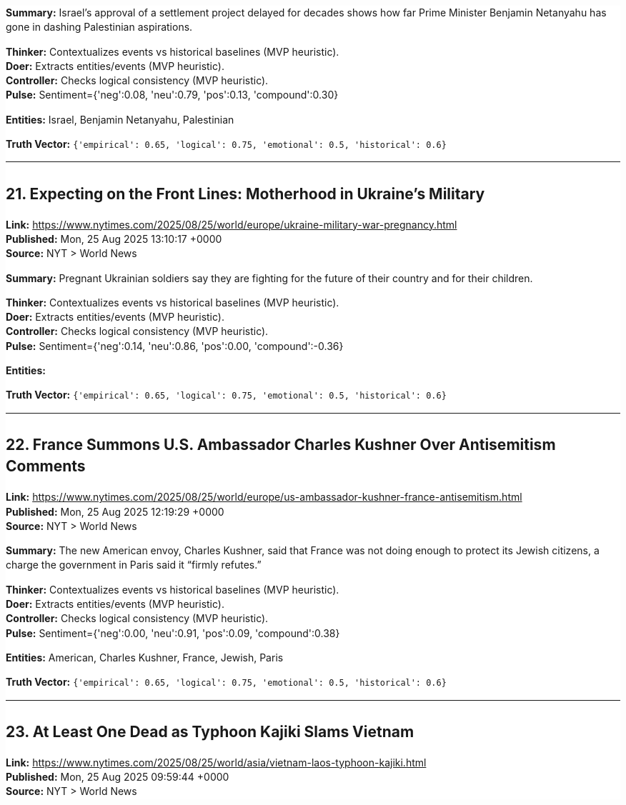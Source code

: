 **Summary:** Israel’s approval of a settlement project delayed for decades shows how far Prime Minister Benjamin Netanyahu has gone in dashing Palestinian aspirations.

**Thinker:** Contextualizes events vs historical baselines (MVP heuristic).  
**Doer:** Extracts entities/events (MVP heuristic).  
**Controller:** Checks logical consistency (MVP heuristic).  
**Pulse:** Sentiment={'neg':0.08, 'neu':0.79, 'pos':0.13, 'compound':0.30}

**Entities:** Israel, Benjamin Netanyahu, Palestinian

**Truth Vector:** `{'empirical': 0.65, 'logical': 0.75, 'emotional': 0.5, 'historical': 0.6}`

---

## 21. Expecting on the Front Lines: Motherhood in Ukraine’s Military
**Link:** https://www.nytimes.com/2025/08/25/world/europe/ukraine-military-war-pregnancy.html  
**Published:** Mon, 25 Aug 2025 13:10:17 +0000  
**Source:** NYT > World News

**Summary:** Pregnant Ukrainian soldiers say they are fighting for the future of their country and for their children.

**Thinker:** Contextualizes events vs historical baselines (MVP heuristic).  
**Doer:** Extracts entities/events (MVP heuristic).  
**Controller:** Checks logical consistency (MVP heuristic).  
**Pulse:** Sentiment={'neg':0.14, 'neu':0.86, 'pos':0.00, 'compound':-0.36}

**Entities:** 

**Truth Vector:** `{'empirical': 0.65, 'logical': 0.75, 'emotional': 0.5, 'historical': 0.6}`

---

## 22. France Summons U.S. Ambassador Charles Kushner Over Antisemitism Comments
**Link:** https://www.nytimes.com/2025/08/25/world/europe/us-ambassador-kushner-france-antisemitism.html  
**Published:** Mon, 25 Aug 2025 12:19:29 +0000  
**Source:** NYT > World News

**Summary:** The new American envoy, Charles Kushner, said that France was not doing enough to protect its Jewish citizens, a charge the government in Paris said it “firmly refutes.”

**Thinker:** Contextualizes events vs historical baselines (MVP heuristic).  
**Doer:** Extracts entities/events (MVP heuristic).  
**Controller:** Checks logical consistency (MVP heuristic).  
**Pulse:** Sentiment={'neg':0.00, 'neu':0.91, 'pos':0.09, 'compound':0.38}

**Entities:** American, Charles Kushner, France, Jewish, Paris

**Truth Vector:** `{'empirical': 0.65, 'logical': 0.75, 'emotional': 0.5, 'historical': 0.6}`

---

## 23. At Least One Dead as Typhoon Kajiki Slams Vietnam
**Link:** https://www.nytimes.com/2025/08/25/world/asia/vietnam-laos-typhoon-kajiki.html  
**Published:** Mon, 25 Aug 2025 09:59:44 +0000  
**Source:** NYT > World News
